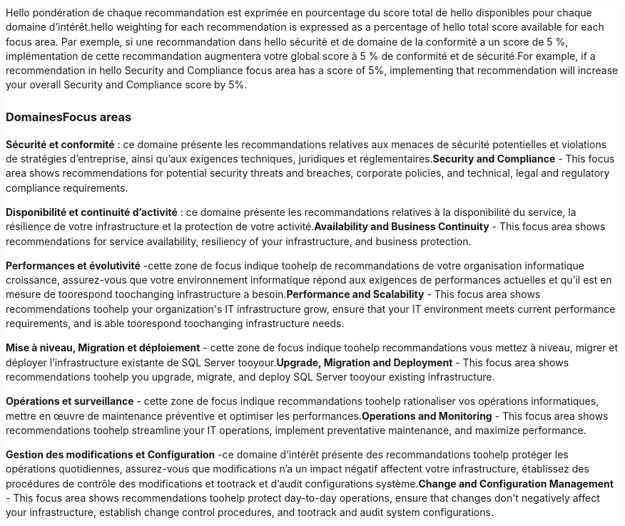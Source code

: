<span data-ttu-id="3a0fb-179">Hello pondération de chaque recommandation est exprimée en pourcentage du score total de hello disponibles pour chaque domaine d’intérêt.</span><span class="sxs-lookup"><span data-stu-id="3a0fb-179">hello weighting for each recommendation is expressed as a percentage of hello total score available for each focus area.</span></span> <span data-ttu-id="3a0fb-180">Par exemple, si une recommandation dans hello sécurité et de domaine de la conformité a un score de 5 %, implémentation de cette recommandation augmentera votre global score à 5 % de conformité et de sécurité.</span><span class="sxs-lookup"><span data-stu-id="3a0fb-180">For example, if a recommendation in hello Security and Compliance focus area has a score of 5%, implementing that recommendation will increase your overall Security and Compliance score by 5%.</span></span>

### <a name="focus-areas"></a><span data-ttu-id="3a0fb-181">Domaines</span><span class="sxs-lookup"><span data-stu-id="3a0fb-181">Focus areas</span></span>
<span data-ttu-id="3a0fb-182">**Sécurité et conformité** : ce domaine présente les recommandations relatives aux menaces de sécurité potentielles et violations de stratégies d’entreprise, ainsi qu’aux exigences techniques, juridiques et réglementaires.</span><span class="sxs-lookup"><span data-stu-id="3a0fb-182">**Security and Compliance** - This focus area shows recommendations for potential security threats and breaches, corporate policies, and technical, legal and regulatory compliance requirements.</span></span>

<span data-ttu-id="3a0fb-183">**Disponibilité et continuité d’activité** : ce domaine présente les recommandations relatives à la disponibilité du service, la résilience de votre infrastructure et la protection de votre activité.</span><span class="sxs-lookup"><span data-stu-id="3a0fb-183">**Availability and Business Continuity** - This focus area shows recommendations for service availability, resiliency of your infrastructure, and business protection.</span></span>

<span data-ttu-id="3a0fb-184">**Performances et évolutivité** -cette zone de focus indique toohelp de recommandations de votre organisation informatique croissance, assurez-vous que votre environnement informatique répond aux exigences de performances actuelles et qu’il est en mesure de toorespond toochanging infrastructure a besoin.</span><span class="sxs-lookup"><span data-stu-id="3a0fb-184">**Performance and Scalability** - This focus area shows recommendations toohelp your organization's IT infrastructure grow, ensure that your IT environment meets current performance requirements, and is able toorespond toochanging infrastructure needs.</span></span>

<span data-ttu-id="3a0fb-185">**Mise à niveau, Migration et déploiement** - cette zone de focus indique toohelp recommandations vous mettez à niveau, migrer et déployer l’infrastructure existante de SQL Server tooyour.</span><span class="sxs-lookup"><span data-stu-id="3a0fb-185">**Upgrade, Migration and Deployment** - This focus area shows recommendations toohelp you upgrade, migrate, and deploy SQL Server tooyour existing infrastructure.</span></span>

<span data-ttu-id="3a0fb-186">**Opérations et surveillance** - cette zone de focus indique recommandations toohelp rationaliser vos opérations informatiques, mettre en œuvre de maintenance préventive et optimiser les performances.</span><span class="sxs-lookup"><span data-stu-id="3a0fb-186">**Operations and Monitoring** - This focus area shows recommendations toohelp streamline your IT operations, implement preventative maintenance, and maximize performance.</span></span>

<span data-ttu-id="3a0fb-187">**Gestion des modifications et Configuration** -ce domaine d’intérêt présente des recommandations toohelp protéger les opérations quotidiennes, assurez-vous que modifications n’a un impact négatif affectent votre infrastructure, établissez des procédures de contrôle des modifications et tootrack et d’audit configurations système.</span><span class="sxs-lookup"><span data-stu-id="3a0fb-187">**Change and Configuration Management** - This focus area shows recommendations toohelp protect day-to-day operations, ensure that changes don't negatively affect your infrastructure, establish change control procedures, and tootrack and audit system configurations.</span></span>
